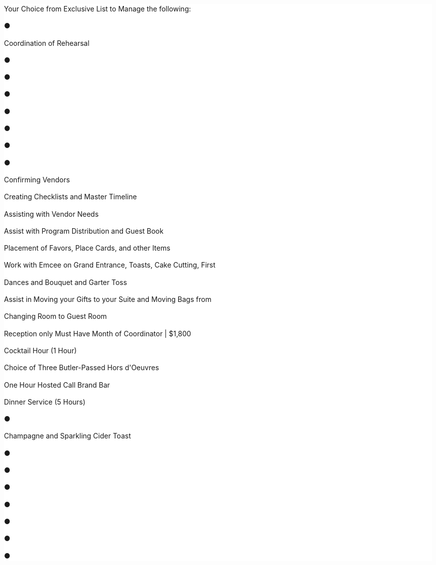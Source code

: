 Your Choice from Exclusive List to Manage the following:

●

Coordination of Rehearsal

●

●

●

●

●

●

●

Confirming Vendors

Creating Checklists and Master Timeline

Assisting with Vendor Needs

Assist with Program Distribution and Guest Book

Placement of Favors, Place Cards, and other Items

Work with Emcee on Grand Entrance, Toasts, Cake Cutting, First

Dances and Bouquet and Garter Toss

Assist in Moving your Gifts to your Suite and Moving Bags from

Changing Room to Guest Room

Reception only Must Have Month of Coordinator | $1,800

Cocktail Hour (1 Hour)

Choice of Three Butler-Passed Hors d'Oeuvres

One Hour Hosted Call Brand Bar

Dinner Service (5 Hours)

●

Champagne and Sparkling Cider Toast

●

●

●

●

●

●

●

